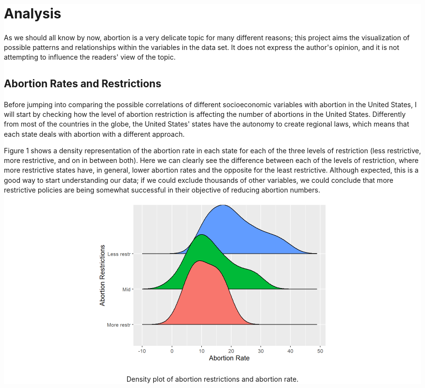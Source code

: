 
# Analysis

As we should all know by now, abortion is a very delicate topic for many different reasons; this project aims the visualization of possible patterns and relationships within the variables in the data set. It does not express the author's opinion, and it is not attempting to influence the readers' view of the topic. 

## Abortion Rates and Restrictions

Before jumping into comparing the possible correlations of different socioeconomic variables  with abortion in the United States, I will start by checking how the level of abortion restriction is affecting the number of abortions in the United States. Differently from most of the countries in the globe, the United States' states have the autonomy to create regional laws, which means that each state deals with abortion with a different approach. 

Figure 1 shows a density representation of the abortion rate in each state for each of the three levels of restriction (less restrictive, more restrictive, and on in between both). Here we can clearly see the difference between each of the levels of restriction, where more restrictive states have, in general, lower abortion rates and the opposite for the least restrictive. Although expected, this is a good way to start understanding our data; if we could exclude thousands of other variables, we could conclude that more restrictive policies are being somewhat successful in their objective of reducing abortion numbers.   


<div class="figure" style="text-align: center">
<img src="USA_abortion_datavis_files/figure-html/unnamed-chunk-2-1.png" alt="Density plot of abortion restrictions and abortion rate." width="480" />
<p class="caption">Density plot of abortion restrictions and abortion rate.</p>
</div>

